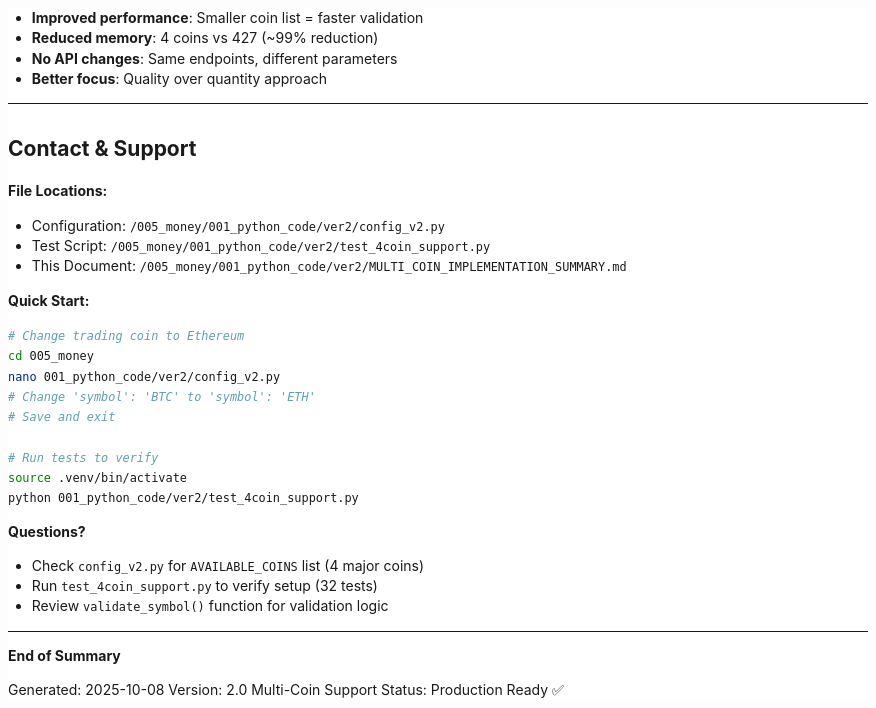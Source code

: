 - **Improved performance**: Smaller coin list = faster validation
- **Reduced memory**: 4 coins vs 427 (~99% reduction)
- **No API changes**: Same endpoints, different parameters
- **Better focus**: Quality over quantity approach

---

## Contact & Support

**File Locations:**
- Configuration: `/005_money/001_python_code/ver2/config_v2.py`
- Test Script: `/005_money/001_python_code/ver2/test_4coin_support.py`
- This Document: `/005_money/001_python_code/ver2/MULTI_COIN_IMPLEMENTATION_SUMMARY.md`

**Quick Start:**
```bash
# Change trading coin to Ethereum
cd 005_money
nano 001_python_code/ver2/config_v2.py
# Change 'symbol': 'BTC' to 'symbol': 'ETH'
# Save and exit

# Run tests to verify
source .venv/bin/activate
python 001_python_code/ver2/test_4coin_support.py
```

**Questions?**
- Check `config_v2.py` for `AVAILABLE_COINS` list (4 major coins)
- Run `test_4coin_support.py` to verify setup (32 tests)
- Review `validate_symbol()` function for validation logic

---

**End of Summary**

Generated: 2025-10-08
Version: 2.0 Multi-Coin Support
Status: Production Ready ✅
